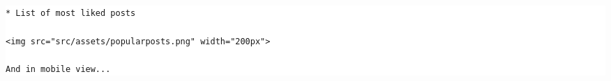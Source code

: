     * List of most liked posts

    <img src="src/assets/popularposts.png" width="200px">
    
    And in mobile view...
